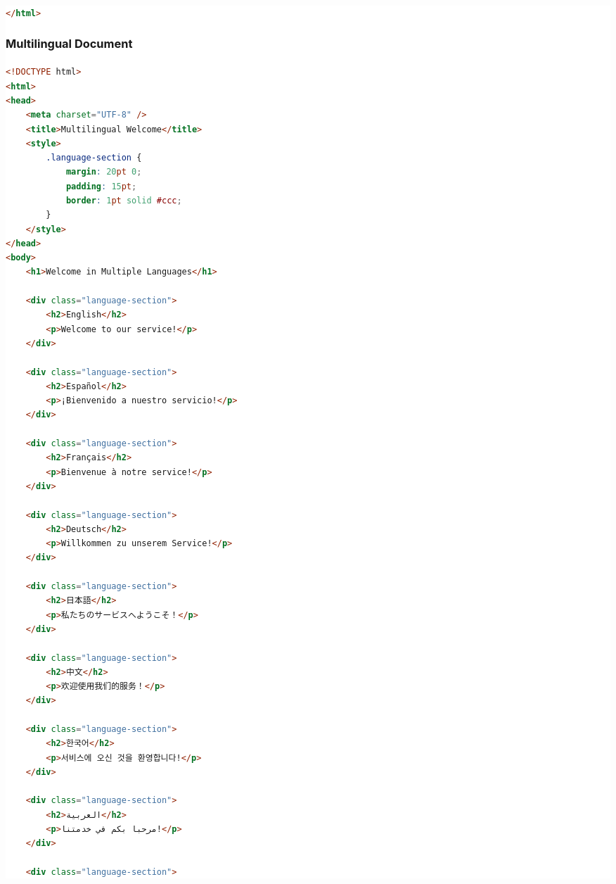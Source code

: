 ```html
</html>
```

### Multilingual Document

```html
<!DOCTYPE html>
<html>
<head>
    <meta charset="UTF-8" />
    <title>Multilingual Welcome</title>
    <style>
        .language-section {
            margin: 20pt 0;
            padding: 15pt;
            border: 1pt solid #ccc;
        }
    </style>
</head>
<body>
    <h1>Welcome in Multiple Languages</h1>

    <div class="language-section">
        <h2>English</h2>
        <p>Welcome to our service!</p>
    </div>

    <div class="language-section">
        <h2>Español</h2>
        <p>¡Bienvenido a nuestro servicio!</p>
    </div>

    <div class="language-section">
        <h2>Français</h2>
        <p>Bienvenue à notre service!</p>
    </div>

    <div class="language-section">
        <h2>Deutsch</h2>
        <p>Willkommen zu unserem Service!</p>
    </div>

    <div class="language-section">
        <h2>日本語</h2>
        <p>私たちのサービスへようこそ！</p>
    </div>

    <div class="language-section">
        <h2>中文</h2>
        <p>欢迎使用我们的服务！</p>
    </div>

    <div class="language-section">
        <h2>한국어</h2>
        <p>서비스에 오신 것을 환영합니다!</p>
    </div>

    <div class="language-section">
        <h2>العربية</h2>
        <p>مرحبا بكم في خدمتنا!</p>
    </div>

    <div class="language-section">
```